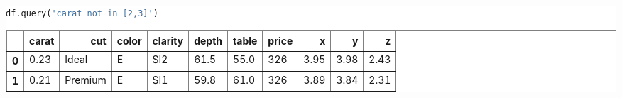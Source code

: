 


```python
df.query('carat not in [2,3]')
```




<div>
<style scoped>
    .dataframe tbody tr th:only-of-type {
        vertical-align: middle;
    }

    .dataframe tbody tr th {
        vertical-align: top;
    }

    .dataframe thead th {
        text-align: right;
    }
</style>
<table border="1" class="dataframe">
  <thead>
    <tr style="text-align: right;">
      <th></th>
      <th>carat</th>
      <th>cut</th>
      <th>color</th>
      <th>clarity</th>
      <th>depth</th>
      <th>table</th>
      <th>price</th>
      <th>x</th>
      <th>y</th>
      <th>z</th>
    </tr>
  </thead>
  <tbody>
    <tr>
      <th>0</th>
      <td>0.23</td>
      <td>Ideal</td>
      <td>E</td>
      <td>SI2</td>
      <td>61.5</td>
      <td>55.0</td>
      <td>326</td>
      <td>3.95</td>
      <td>3.98</td>
      <td>2.43</td>
    </tr>
    <tr>
      <th>1</th>
      <td>0.21</td>
      <td>Premium</td>
      <td>E</td>
      <td>SI1</td>
      <td>59.8</td>
      <td>61.0</td>
      <td>326</td>
      <td>3.89</td>
      <td>3.84</td>
      <td>2.31</td>
    </tr>
    <tr>